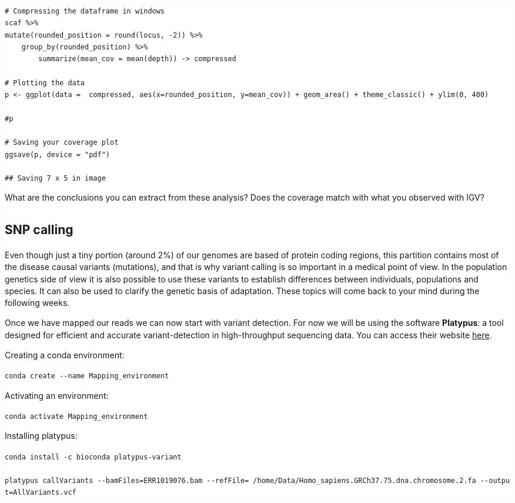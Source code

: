     # Compressing the dataframe in windows
    scaf %>% 
    mutate(rounded_position = round(locus, -2)) %>%
        group_by(rounded_position) %>% 
            summarize(mean_cov = mean(depth)) -> compressed

    # Plotting the data
    p <- ggplot(data =  compressed, aes(x=rounded_position, y=mean_cov)) + geom_area() + theme_classic() + ylim(0, 400)

    #p

    # Saving your coverage plot
    ggsave(p, device = "pdf")

    ## Saving 7 x 5 in image

What are the conclusions you can extract from these analysis? Does the
coverage match with what you observed with IGV?

SNP calling
-----------

Even though just a tiny portion (around 2%) of our genomes are based of
protein coding regions, this partition contains most of the disease
causal variants (mutations), and that is why variant calling is so
important in a medical point of view. In the population genetics side of
view it is also possible to use these variants to establish differences
between individuals, populations and species. It can also be used to
clarify the genetic basis of adaptation. These topics will come back to
your mind during the following weeks.

Once we have mapped our reads we can now start with variant detection.
For now we will be using the software **Platypus**: a tool designed for
efficient and accurate variant-detection in high-throughput sequencing
data. You can access their website
[here](http://www.well.ox.ac.uk/platypus).

Creating a conda environment:

    conda create --name Mapping_environment

Activating an environment:

    conda activate Mapping_environment

Installing platypus:

    conda install -c bioconda platypus-variant

    platypus callVariants --bamFiles=ERR1019076.bam --refFile= /home/Data/Homo_sapiens.GRCh37.75.dna.chromosome.2.fa --output=AllVariants.vcf
